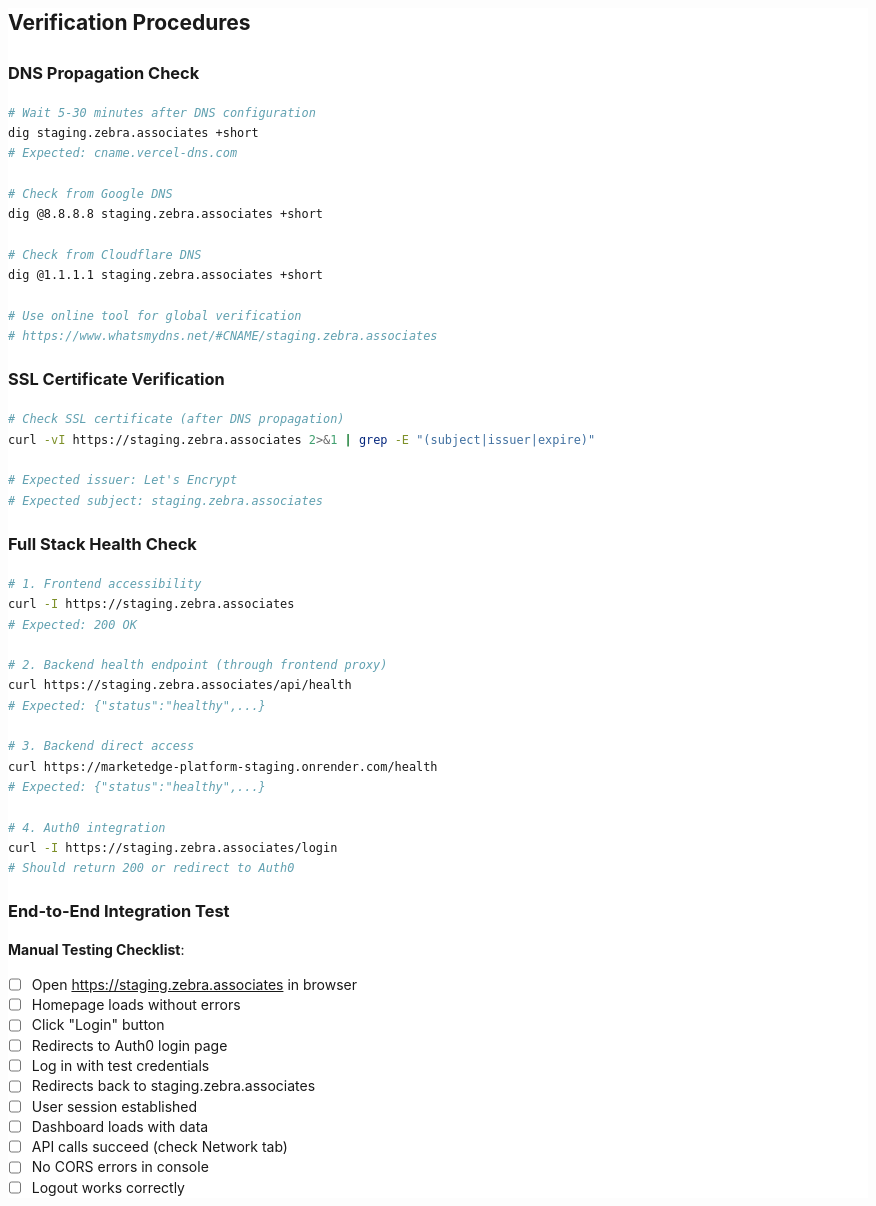 ## Verification Procedures

### DNS Propagation Check

```bash
# Wait 5-30 minutes after DNS configuration
dig staging.zebra.associates +short
# Expected: cname.vercel-dns.com

# Check from Google DNS
dig @8.8.8.8 staging.zebra.associates +short

# Check from Cloudflare DNS
dig @1.1.1.1 staging.zebra.associates +short

# Use online tool for global verification
# https://www.whatsmydns.net/#CNAME/staging.zebra.associates
```

### SSL Certificate Verification

```bash
# Check SSL certificate (after DNS propagation)
curl -vI https://staging.zebra.associates 2>&1 | grep -E "(subject|issuer|expire)"

# Expected issuer: Let's Encrypt
# Expected subject: staging.zebra.associates
```

### Full Stack Health Check

```bash
# 1. Frontend accessibility
curl -I https://staging.zebra.associates
# Expected: 200 OK

# 2. Backend health endpoint (through frontend proxy)
curl https://staging.zebra.associates/api/health
# Expected: {"status":"healthy",...}

# 3. Backend direct access
curl https://marketedge-platform-staging.onrender.com/health
# Expected: {"status":"healthy",...}

# 4. Auth0 integration
curl -I https://staging.zebra.associates/login
# Should return 200 or redirect to Auth0
```

### End-to-End Integration Test

**Manual Testing Checklist**:
- [ ] Open https://staging.zebra.associates in browser
- [ ] Homepage loads without errors
- [ ] Click "Login" button
- [ ] Redirects to Auth0 login page
- [ ] Log in with test credentials
- [ ] Redirects back to staging.zebra.associates
- [ ] User session established
- [ ] Dashboard loads with data
- [ ] API calls succeed (check Network tab)
- [ ] No CORS errors in console
- [ ] Logout works correctly
